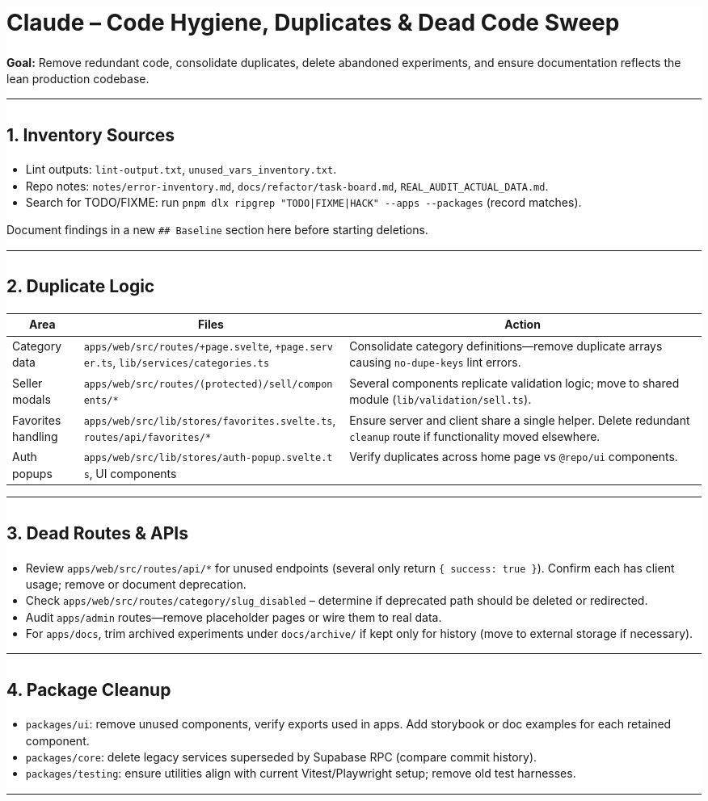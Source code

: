 # Claude – Code Hygiene, Duplicates & Dead Code Sweep

**Goal:** Remove redundant code, consolidate duplicates, delete abandoned experiments, and ensure documentation reflects the lean production codebase.

---

## 1. Inventory Sources

- Lint outputs: `lint-output.txt`, `unused_vars_inventory.txt`.
- Repo notes: `notes/error-inventory.md`, `docs/refactor/task-board.md`, `REAL_AUDIT_ACTUAL_DATA.md`.
- Search for TODO/FIXME: run `pnpm dlx ripgrep "TODO|FIXME|HACK" --apps --packages` (record matches).

Document findings in a new `## Baseline` section here before starting deletions.

---

## 2. Duplicate Logic

| Area | Files | Action |
| --- | --- | --- |
| Category data | `apps/web/src/routes/+page.svelte`, `+page.server.ts`, `lib/services/categories.ts` | Consolidate category definitions—remove duplicate arrays causing `no-dupe-keys` lint errors. |
| Seller modals | `apps/web/src/routes/(protected)/sell/components/*` | Several components replicate validation logic; move to shared module (`lib/validation/sell.ts`). |
| Favorites handling | `apps/web/src/lib/stores/favorites.svelte.ts`, `routes/api/favorites/*` | Ensure server and client share a single helper. Delete redundant `cleanup` route if functionality moved elsewhere. |
| Auth popups | `apps/web/src/lib/stores/auth-popup.svelte.ts`, UI components | Verify duplicates across home page vs `@repo/ui` components. |

---

## 3. Dead Routes & APIs

- Review `apps/web/src/routes/api/*` for unused endpoints (several only return `{ success: true }`). Confirm each has client usage; remove or document deprecation.
- Check `apps/web/src/routes/category/slug_disabled` – determine if deprecated path should be deleted or redirected.
- Audit `apps/admin` routes—remove placeholder pages or wire them to real data.
- For `apps/docs`, trim archived experiments under `docs/archive/` if kept only for history (move to external storage if necessary).

---

## 4. Package Cleanup

- `packages/ui`: remove unused components, verify exports used in apps. Add storybook or doc examples for each retained component.
- `packages/core`: delete legacy services superseded by Supabase RPC (compare commit history).
- `packages/testing`: ensure utilities align with current Vitest/Playwright setup; remove old test harnesses.

---